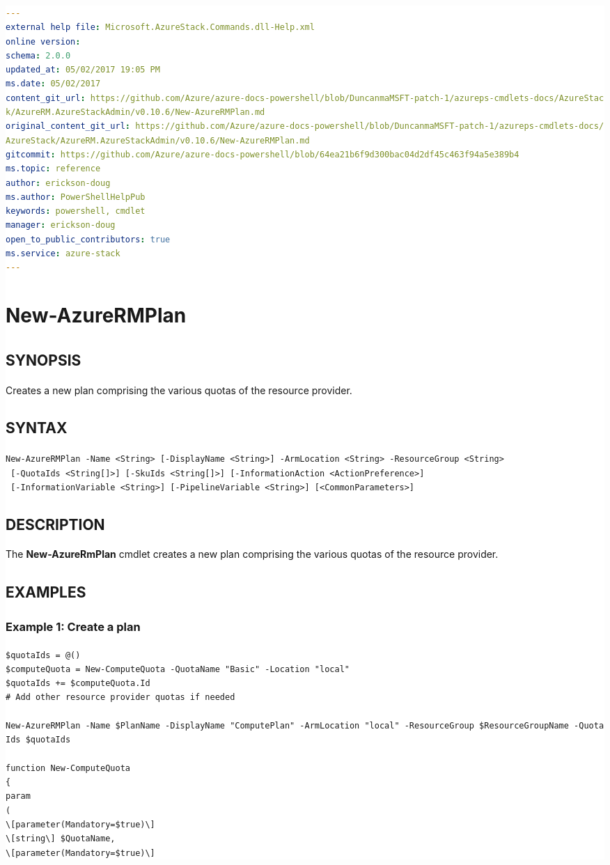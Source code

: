 ```yaml
---
external help file: Microsoft.AzureStack.Commands.dll-Help.xml
online version:
schema: 2.0.0
updated_at: 05/02/2017 19:05 PM
ms.date: 05/02/2017
content_git_url: https://github.com/Azure/azure-docs-powershell/blob/DuncanmaMSFT-patch-1/azureps-cmdlets-docs/AzureStack/AzureRM.AzureStackAdmin/v0.10.6/New-AzureRMPlan.md
original_content_git_url: https://github.com/Azure/azure-docs-powershell/blob/DuncanmaMSFT-patch-1/azureps-cmdlets-docs/AzureStack/AzureRM.AzureStackAdmin/v0.10.6/New-AzureRMPlan.md
gitcommit: https://github.com/Azure/azure-docs-powershell/blob/64ea21b6f9d300bac04d2df45c463f94a5e389b4
ms.topic: reference
author: erickson-doug
ms.author: PowerShellHelpPub
keywords: powershell, cmdlet
manager: erickson-doug
open_to_public_contributors: true
ms.service: azure-stack
---
```


# New-AzureRMPlan

## SYNOPSIS
Creates a new plan comprising the various quotas of the resource provider.

## SYNTAX

```
New-AzureRMPlan -Name <String> [-DisplayName <String>] -ArmLocation <String> -ResourceGroup <String>
 [-QuotaIds <String[]>] [-SkuIds <String[]>] [-InformationAction <ActionPreference>]
 [-InformationVariable <String>] [-PipelineVariable <String>] [<CommonParameters>]
```

## DESCRIPTION
The **New-AzureRmPlan** cmdlet creates a new plan comprising the various quotas of the resource provider.

## EXAMPLES

### Example 1: Create a plan
```
$quotaIds = @()
$computeQuota = New-ComputeQuota -QuotaName "Basic" -Location "local"
$quotaIds += $computeQuota.Id
# Add other resource provider quotas if needed

New-AzureRMPlan -Name $PlanName -DisplayName "ComputePlan" -ArmLocation "local" -ResourceGroup $ResourceGroupName -QuotaIds $quotaIds

function New-ComputeQuota
{
param
(
\[parameter(Mandatory=$true)\]
\[string\] $QuotaName,
\[parameter(Mandatory=$true)\]
```